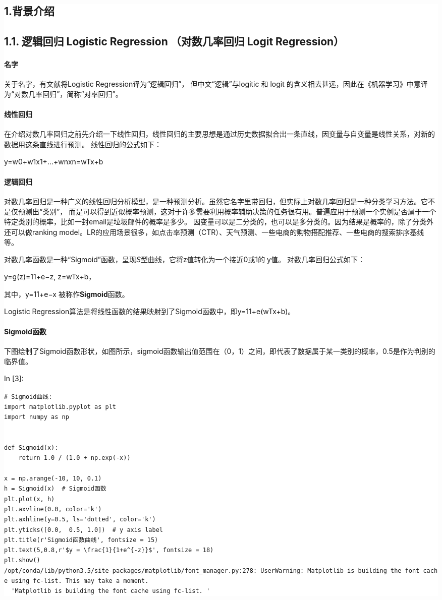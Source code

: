 ## 1.背景介绍

## 1.1. 逻辑回归 Logistic Regression （对数几率回归 Logit Regression）

#### 名字

关于名字，有文献将Logistic Regression译为“逻辑回归”， 但中文“逻辑”与logitic 和 logit 的含义相去甚远，因此在《机器学习》中意译为“对数几率回归”，简称“对率回归”。

#### 线性回归

在介绍对数几率回归之前先介绍一下线性回归，线性回归的主要思想是通过历史数据拟合出一条直线，因变量与自变量是线性关系，对新的数据用这条直线进行预测。
线性回归的公式如下：

y=w0+w1x1+...+wnxn=wTx+b

#### 逻辑回归

对数几率回归是一种广义的线性回归分析模型，是一种预测分析。虽然它名字里带回归，但实际上对数几率回归是一种分类学习方法。它不是仅预测出“类别”， 而是可以得到近似概率预测，这对于许多需要利用概率辅助决策的任务很有用。普遍应用于预测一个实例是否属于一个特定类别的概率，比如一封email是垃圾邮件的概率是多少。 因变量可以是二分类的，也可以是多分类的。因为结果是概率的，除了分类外还可以做ranking model。LR的应用场景很多，如点击率预测（CTR）、天气预测、一些电商的购物搭配推荐、一些电商的搜索排序基线等。

对数几率函数是一种“Sigmoid”函数，呈现*S*型曲线，它将z值转化为一个接近0或1的 y值。
对数几率回归公式如下：

y=g(z)=11+e−z, z=wTx+b，

其中，y=11+e−x 被称作**Sigmoid**函数。

Logistic Regression算法是将线性函数的结果映射到了Sigmoid函数中，即y=11+e(wTx+b)。

#### Sigmoid函数

下图绘制了Sigmoid函数形状，如图所示，sigmoid函数输出值范围在（0，1）之间，即代表了数据属于某一类别的概率，0.5是作为判别的临界值。

In [3]:

```
# Sigmoid曲线:
import matplotlib.pyplot as plt
import numpy as np


def Sigmoid(x):
    return 1.0 / (1.0 + np.exp(-x))

x = np.arange(-10, 10, 0.1)
h = Sigmoid(x)  # Sigmoid函数
plt.plot(x, h)
plt.axvline(0.0, color='k')
plt.axhline(y=0.5, ls='dotted', color='k')
plt.yticks([0.0,  0.5, 1.0])  # y axis label
plt.title(r'Sigmoid函数曲线', fontsize = 15)
plt.text(5,0.8,r'$y = \frac{1}{1+e^{-z}}$', fontsize = 18)
plt.show()
/opt/conda/lib/python3.5/site-packages/matplotlib/font_manager.py:278: UserWarning: Matplotlib is building the font cache using fc-list. This may take a moment.
  'Matplotlib is building the font cache using fc-list. '
```
